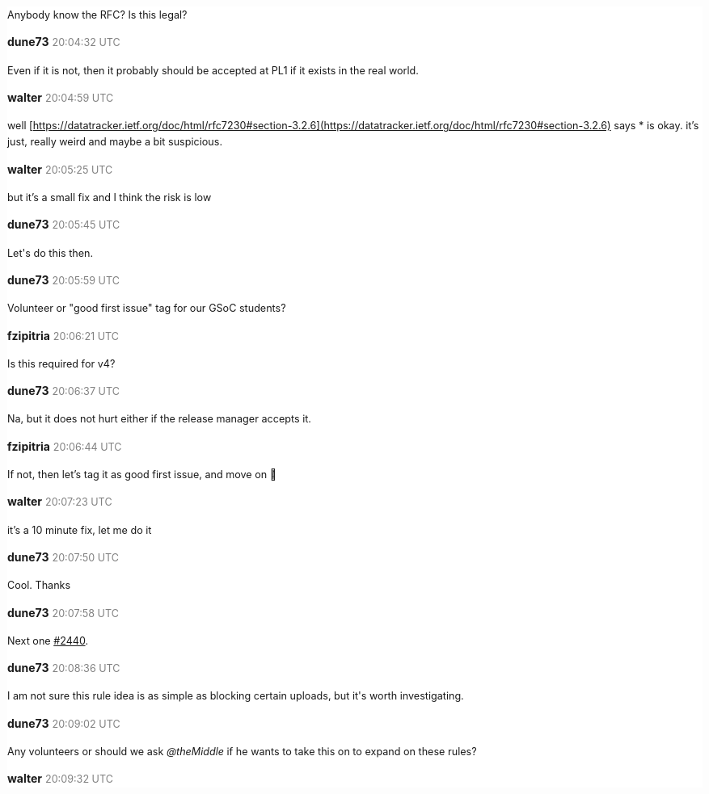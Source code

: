 <span style="font-size: 90%;">Anybody know the RFC? Is this legal?</span>

**dune73** <span style="color: grey; font-size: 90%;">20:04:32 UTC</span>

<span style="font-size: 90%;">Even if it is not, then it probably should be accepted at PL1 if it exists in the real world.</span>

**walter** <span style="color: grey; font-size: 90%;">20:04:59 UTC</span>

<span style="font-size: 90%;">well [https://datatracker.ietf.org/doc/html/rfc7230#section-3.2.6](https://datatracker.ietf.org/doc/html/rfc7230#section-3.2.6) says * is okay. it’s just, really weird and maybe a bit suspicious.</span>

**walter** <span style="color: grey; font-size: 90%;">20:05:25 UTC</span>

<span style="font-size: 90%;">but it’s a small fix and I think the risk is low</span>

**dune73** <span style="color: grey; font-size: 90%;">20:05:45 UTC</span>

<span style="font-size: 90%;">Let's do this then.</span>

**dune73** <span style="color: grey; font-size: 90%;">20:05:59 UTC</span>

<span style="font-size: 90%;">Volunteer or "good first issue" tag for our GSoC students?</span>

**fzipitria** <span style="color: grey; font-size: 90%;">20:06:21 UTC</span>

<span style="font-size: 90%;">Is this required for v4?</span>

**dune73** <span style="color: grey; font-size: 90%;">20:06:37 UTC</span>

<span style="font-size: 90%;">Na, but it does not hurt either if the release manager accepts it.</span>

**fzipitria** <span style="color: grey; font-size: 90%;">20:06:44 UTC</span>

<span style="font-size: 90%;">If not, then let’s tag it as good first issue, and move on :slightly_smiling_face:</span>

**walter** <span style="color: grey; font-size: 90%;">20:07:23 UTC</span>

<span style="font-size: 90%;">it’s a 10 minute fix, let me do it</span>

**dune73** <span style="color: grey; font-size: 90%;">20:07:50 UTC</span>

<span style="font-size: 90%;">Cool. Thanks</span>

**dune73** <span style="color: grey; font-size: 90%;">20:07:58 UTC</span>

<span style="font-size: 90%;">Next one [#2440](https://github.com/coreruleset/coreruleset/issues/#2440).</span>

**dune73** <span style="color: grey; font-size: 90%;">20:08:36 UTC</span>

<span style="font-size: 90%;">I am not sure this rule idea is as simple as blocking certain uploads, but it's worth investigating.</span>

**dune73** <span style="color: grey; font-size: 90%;">20:09:02 UTC</span>

<span style="font-size: 90%;">Any volunteers or should we ask _@theMiddle_ if he wants to take this on to expand on these rules?</span>

**walter** <span style="color: grey; font-size: 90%;">20:09:32 UTC</span>
